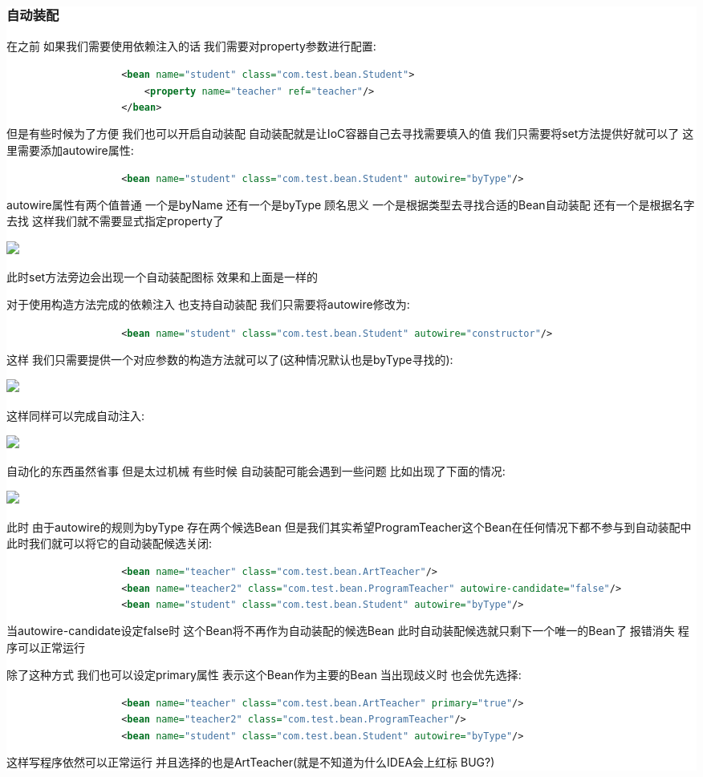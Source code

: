 ### 自动装配
在之前 如果我们需要使用依赖注入的话 我们需要对property参数进行配置:

```xml
                    <bean name="student" class="com.test.bean.Student">
                        <property name="teacher" ref="teacher"/>
                    </bean>
```

但是有些时候为了方便 我们也可以开启自动装配 自动装配就是让IoC容器自己去寻找需要填入的值 我们只需要将set方法提供好就可以了 这里需要添加autowire属性:

```xml
                    <bean name="student" class="com.test.bean.Student" autowire="byType"/>
```

autowire属性有两个值普通 一个是byName 还有一个是byType 顾名思义 一个是根据类型去寻找合适的Bean自动装配 还有一个是根据名字去找 这样我们就不需要显式指定property了

<img src="https://image.itbaima.net/markdown/2022/11/22/QIBRwScq6fu4XDm.png"/>

此时set方法旁边会出现一个自动装配图标 效果和上面是一样的

对于使用构造方法完成的依赖注入 也支持自动装配 我们只需要将autowire修改为:

```xml
                    <bean name="student" class="com.test.bean.Student" autowire="constructor"/>
```

这样 我们只需要提供一个对应参数的构造方法就可以了(这种情况默认也是byType寻找的):

<img src="https://image.itbaima.net/markdown/2022/11/22/rgl7fXJ2ZKAU8Rd.png"/>

这样同样可以完成自动注入:

<img src="https://image.itbaima.net/markdown/2022/11/22/evKArqDYcIQPCXT.png"/>

自动化的东西虽然省事 但是太过机械 有些时候 自动装配可能会遇到一些问题 比如出现了下面的情况:

<img src="https://image.itbaima.net/markdown/2022/11/22/SQTchJBq4G8NWyC.png"/>

此时 由于autowire的规则为byType 存在两个候选Bean 但是我们其实希望ProgramTeacher这个Bean在任何情况下都不参与到自动装配中 此时我们就可以将它的自动装配候选关闭:

```xml
                    <bean name="teacher" class="com.test.bean.ArtTeacher"/>
                    <bean name="teacher2" class="com.test.bean.ProgramTeacher" autowire-candidate="false"/>
                    <bean name="student" class="com.test.bean.Student" autowire="byType"/>
```

当autowire-candidate设定false时 这个Bean将不再作为自动装配的候选Bean 此时自动装配候选就只剩下一个唯一的Bean了 报错消失 程序可以正常运行

除了这种方式 我们也可以设定primary属性 表示这个Bean作为主要的Bean 当出现歧义时 也会优先选择:

```xml
                    <bean name="teacher" class="com.test.bean.ArtTeacher" primary="true"/>
                    <bean name="teacher2" class="com.test.bean.ProgramTeacher"/>
                    <bean name="student" class="com.test.bean.Student" autowire="byType"/>
```

这样写程序依然可以正常运行 并且选择的也是ArtTeacher(就是不知道为什么IDEA会上红标 BUG?)
